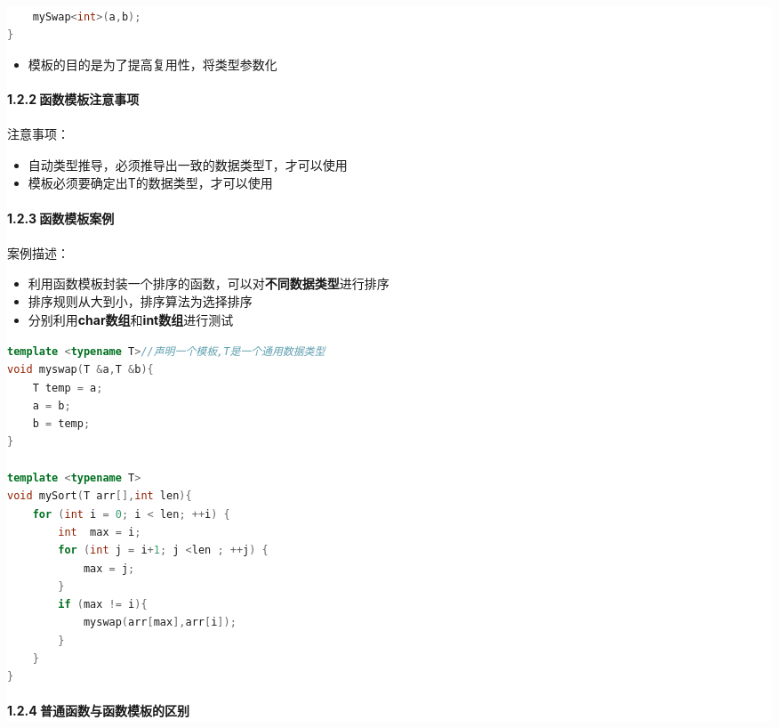 ```c++
    mySwap<int>(a,b);
}
```



- 模板的目的是为了提高复用性，将类型参数化





#### 1.2.2 函数模板注意事项

注意事项：

- 自动类型推导，必须推导出一致的数据类型T，才可以使用
- 模板必须要确定出T的数据类型，才可以使用





#### 1.2.3 函数模板案例

案例描述：

- 利用函数模板封装一个排序的函数，可以对**不同数据类型**进行排序
- 排序规则从大到小，排序算法为选择排序
- 分别利用**char数组**和**int数组**进行测试



```c++
template <typename T>//声明一个模板,T是一个通用数据类型
void myswap(T &a,T &b){
    T temp = a;
    a = b;
    b = temp;
}

template <typename T>
void mySort(T arr[],int len){
    for (int i = 0; i < len; ++i) {
        int  max = i;
        for (int j = i+1; j <len ; ++j) {
            max = j;
        }
        if (max != i){
            myswap(arr[max],arr[i]);
        }
    }
}
```





#### 1.2.4 普通函数与函数模板的区别
